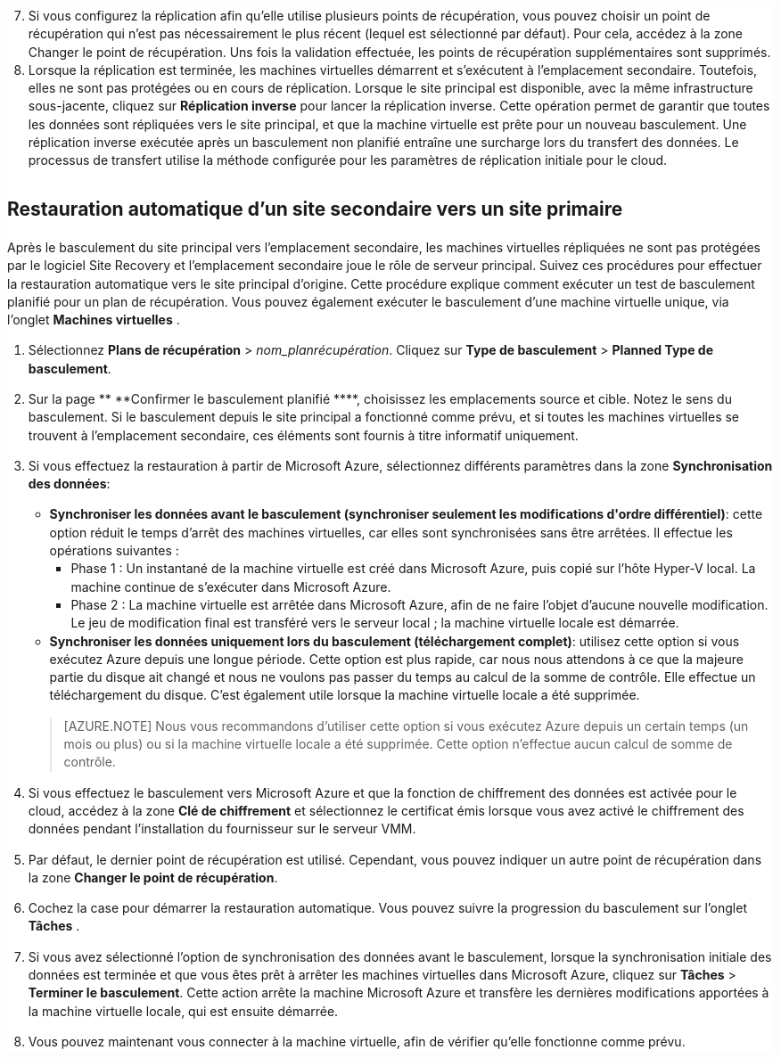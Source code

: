 7. Si vous configurez la réplication afin qu’elle utilise plusieurs points de récupération, vous pouvez  choisir un point de récupération qui n’est pas nécessairement le plus récent (lequel est sélectionné par défaut). Pour cela, accédez à la zone Changer le point de récupération. Uns fois la validation effectuée, les points de récupération supplémentaires sont supprimés.
8. Lorsque la réplication est terminée, les machines virtuelles démarrent et s’exécutent à l’emplacement secondaire. Toutefois, elles ne sont pas protégées ou en cours de réplication. Lorsque le site principal est disponible, avec la même infrastructure sous-jacente, cliquez sur **Réplication inverse** pour lancer la réplication inverse. Cette opération permet de garantir que toutes les données sont répliquées vers le site principal, et que la machine virtuelle est prête pour un nouveau basculement. Une réplication inverse exécutée après un basculement non planifié entraîne une surcharge lors du transfert des données. Le processus de transfert utilise la méthode configurée pour les paramètres de réplication initiale pour le cloud.

## <a name="failback-from-secondary-to-primary"></a>Restauration automatique d’un site secondaire vers un site primaire
 Après le basculement du site principal vers l’emplacement secondaire, les machines virtuelles répliquées ne sont pas protégées par le logiciel Site Recovery et l’emplacement secondaire joue le rôle de serveur principal. Suivez ces procédures pour effectuer la restauration automatique vers le site principal d’origine. Cette procédure explique comment exécuter un test de basculement planifié pour un plan de récupération. Vous pouvez également exécuter le basculement d’une machine virtuelle unique, via l’onglet **Machines virtuelles** .

1. Sélectionnez **Plans de récupération** > *nom_planrécupération*. Cliquez sur **Type de basculement** > **Planned Type de basculement**.
2. Sur la page ** **Confirmer le basculement planifié ****, choisissez les emplacements source et cible. Notez le sens du basculement. Si le basculement depuis le site principal a fonctionné comme prévu, et si toutes les machines virtuelles se trouvent à l’emplacement secondaire, ces éléments sont fournis à titre informatif uniquement.
3. Si vous effectuez la restauration à partir de Microsoft Azure, sélectionnez différents paramètres dans la zone **Synchronisation des données**:
   
   * **Synchroniser les données avant le basculement (synchroniser seulement les modifications d'ordre différentiel)**: cette option réduit le temps d’arrêt des machines virtuelles, car elles sont synchronisées sans être arrêtées. Il effectue les opérations suivantes :
     * Phase 1 : Un instantané de la machine virtuelle est créé dans Microsoft Azure, puis copié sur l’hôte Hyper-V local. La machine continue de s’exécuter dans Microsoft Azure.
     * Phase 2 : La machine virtuelle est arrêtée dans Microsoft Azure, afin de ne faire l’objet d’aucune nouvelle modification. Le jeu de modification final est transféré vers le serveur local ; la machine virtuelle locale est démarrée.

    - **Synchroniser les données uniquement lors du basculement (téléchargement complet)**: utilisez cette option si vous exécutez Azure depuis une longue période. Cette option est plus rapide, car nous nous attendons à ce que la majeure partie du disque ait changé et nous ne voulons pas passer du temps au calcul de la somme de contrôle. Elle effectue un téléchargement du disque. C’est également utile lorsque la machine virtuelle locale a été supprimée.

    > [AZURE.NOTE] Nous vous recommandons d’utiliser cette option si vous exécutez Azure depuis un certain temps (un mois ou plus) ou si la machine virtuelle locale a été supprimée. Cette option n’effectue aucun calcul de somme de contrôle.

1. Si vous effectuez le basculement vers Microsoft Azure et que la fonction de chiffrement des données est activée pour le cloud, accédez à la zone **Clé de chiffrement** et sélectionnez le certificat émis lorsque vous avez activé le chiffrement des données pendant l’installation du fournisseur sur le serveur VMM. 
2. Par défaut, le dernier point de récupération est utilisé. Cependant, vous pouvez indiquer un autre point de récupération dans la zone **Changer le point de récupération**. 
3. Cochez la case pour démarrer la restauration automatique.  Vous pouvez suivre la progression du basculement sur l’onglet **Tâches** . 
4. Si vous avez sélectionné l’option de synchronisation des données avant le basculement, lorsque la synchronisation initiale des données est terminée et que vous êtes prêt à arrêter les machines virtuelles dans Microsoft Azure, cliquez sur **Tâches** > <planned failover job name> **Terminer le basculement**. Cette action arrête la machine Microsoft Azure et transfère les dernières modifications apportées à la machine virtuelle locale, qui est ensuite démarrée.
5. Vous pouvez maintenant vous connecter à la machine virtuelle, afin de vérifier qu’elle fonctionne comme prévu. 